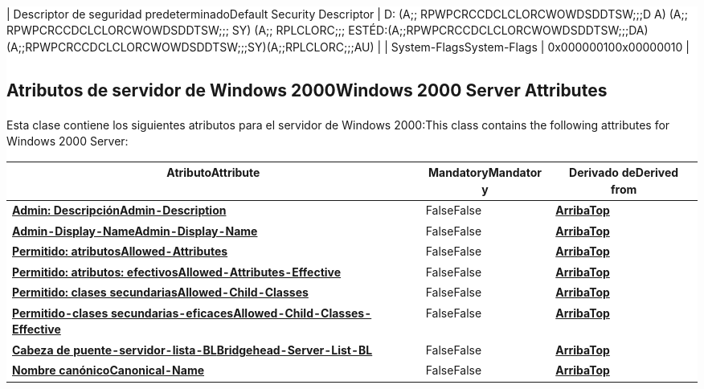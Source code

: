 | <span data-ttu-id="490e4-146">Descriptor de seguridad predeterminado</span><span class="sxs-lookup"><span data-stu-id="490e4-146">Default Security Descriptor</span></span> | <span data-ttu-id="490e4-147">D: (A;; RPWPCRCCDCLCLORCWOWDSDDTSW;;;D A) (A;; RPWPCRCCDCLCLORCWOWDSDDTSW;;; SY) (A;; RPLCLORC;;; ESTÉ</span><span class="sxs-lookup"><span data-stu-id="490e4-147">D:(A;;RPWPCRCCDCLCLORCWOWDSDDTSW;;;DA)(A;;RPWPCRCCDCLCLORCWOWDSDDTSW;;;SY)(A;;RPLCLORC;;;AU)</span></span>                      |
| <span data-ttu-id="490e4-148">System-Flags</span><span class="sxs-lookup"><span data-stu-id="490e4-148">System-Flags</span></span>                | <span data-ttu-id="490e4-149">0x00000010</span><span class="sxs-lookup"><span data-stu-id="490e4-149">0x00000010</span></span>                                                                                                        |



## <a name="windows-2000-server-attributes"></a><span data-ttu-id="490e4-150">Atributos de servidor de Windows 2000</span><span class="sxs-lookup"><span data-stu-id="490e4-150">Windows 2000 Server Attributes</span></span>

<span data-ttu-id="490e4-151">Esta clase contiene los siguientes atributos para el servidor de Windows 2000:</span><span class="sxs-lookup"><span data-stu-id="490e4-151">This class contains the following attributes for Windows 2000 Server:</span></span>



| <span data-ttu-id="490e4-152">Atributo</span><span class="sxs-lookup"><span data-stu-id="490e4-152">Attribute</span></span>                                                                 | <span data-ttu-id="490e4-153">Mandatory</span><span class="sxs-lookup"><span data-stu-id="490e4-153">Mandatory</span></span> | <span data-ttu-id="490e4-154">Derivado de</span><span class="sxs-lookup"><span data-stu-id="490e4-154">Derived from</span></span>                                 |
|---------------------------------------------------------------------------|-----------|----------------------------------------------|
| [<span data-ttu-id="490e4-155">**Admin: Descripción**</span><span class="sxs-lookup"><span data-stu-id="490e4-155">**Admin-Description**</span></span>](a-admindescription.md)                           | <span data-ttu-id="490e4-156">False</span><span class="sxs-lookup"><span data-stu-id="490e4-156">False</span></span>     | [<span data-ttu-id="490e4-157">**Arriba**</span><span class="sxs-lookup"><span data-stu-id="490e4-157">**Top**</span></span>](c-top.md)<br/>              |
| [<span data-ttu-id="490e4-158">**Admin-Display-Name**</span><span class="sxs-lookup"><span data-stu-id="490e4-158">**Admin-Display-Name**</span></span>](a-admindisplayname.md)                          | <span data-ttu-id="490e4-159">False</span><span class="sxs-lookup"><span data-stu-id="490e4-159">False</span></span>     | [<span data-ttu-id="490e4-160">**Arriba**</span><span class="sxs-lookup"><span data-stu-id="490e4-160">**Top**</span></span>](c-top.md)<br/>              |
| [<span data-ttu-id="490e4-161">**Permitido: atributos**</span><span class="sxs-lookup"><span data-stu-id="490e4-161">**Allowed-Attributes**</span></span>](a-allowedattributes.md)                         | <span data-ttu-id="490e4-162">False</span><span class="sxs-lookup"><span data-stu-id="490e4-162">False</span></span>     | [<span data-ttu-id="490e4-163">**Arriba**</span><span class="sxs-lookup"><span data-stu-id="490e4-163">**Top**</span></span>](c-top.md)<br/>              |
| [<span data-ttu-id="490e4-164">**Permitido: atributos: efectivos**</span><span class="sxs-lookup"><span data-stu-id="490e4-164">**Allowed-Attributes-Effective**</span></span>](a-allowedattributeseffective.md)      | <span data-ttu-id="490e4-165">False</span><span class="sxs-lookup"><span data-stu-id="490e4-165">False</span></span>     | [<span data-ttu-id="490e4-166">**Arriba**</span><span class="sxs-lookup"><span data-stu-id="490e4-166">**Top**</span></span>](c-top.md)<br/>              |
| [<span data-ttu-id="490e4-167">**Permitido: clases secundarias**</span><span class="sxs-lookup"><span data-stu-id="490e4-167">**Allowed-Child-Classes**</span></span>](a-allowedchildclasses.md)                    | <span data-ttu-id="490e4-168">False</span><span class="sxs-lookup"><span data-stu-id="490e4-168">False</span></span>     | [<span data-ttu-id="490e4-169">**Arriba**</span><span class="sxs-lookup"><span data-stu-id="490e4-169">**Top**</span></span>](c-top.md)<br/>              |
| [<span data-ttu-id="490e4-170">**Permitido-clases secundarias-eficaces**</span><span class="sxs-lookup"><span data-stu-id="490e4-170">**Allowed-Child-Classes-Effective**</span></span>](a-allowedchildclasseseffective.md) | <span data-ttu-id="490e4-171">False</span><span class="sxs-lookup"><span data-stu-id="490e4-171">False</span></span>     | [<span data-ttu-id="490e4-172">**Arriba**</span><span class="sxs-lookup"><span data-stu-id="490e4-172">**Top**</span></span>](c-top.md)<br/>              |
| [<span data-ttu-id="490e4-173">**Cabeza de puente-servidor-lista-BL**</span><span class="sxs-lookup"><span data-stu-id="490e4-173">**Bridgehead-Server-List-BL**</span></span>](a-bridgeheadserverlistbl.md)             | <span data-ttu-id="490e4-174">False</span><span class="sxs-lookup"><span data-stu-id="490e4-174">False</span></span>     | [<span data-ttu-id="490e4-175">**Arriba**</span><span class="sxs-lookup"><span data-stu-id="490e4-175">**Top**</span></span>](c-top.md)<br/>              |
| [<span data-ttu-id="490e4-176">**Nombre canónico**</span><span class="sxs-lookup"><span data-stu-id="490e4-176">**Canonical-Name**</span></span>](a-canonicalname.md)                                 | <span data-ttu-id="490e4-177">False</span><span class="sxs-lookup"><span data-stu-id="490e4-177">False</span></span>     | [<span data-ttu-id="490e4-178">**Arriba**</span><span class="sxs-lookup"><span data-stu-id="490e4-178">**Top**</span></span>](c-top.md)<br/>              |